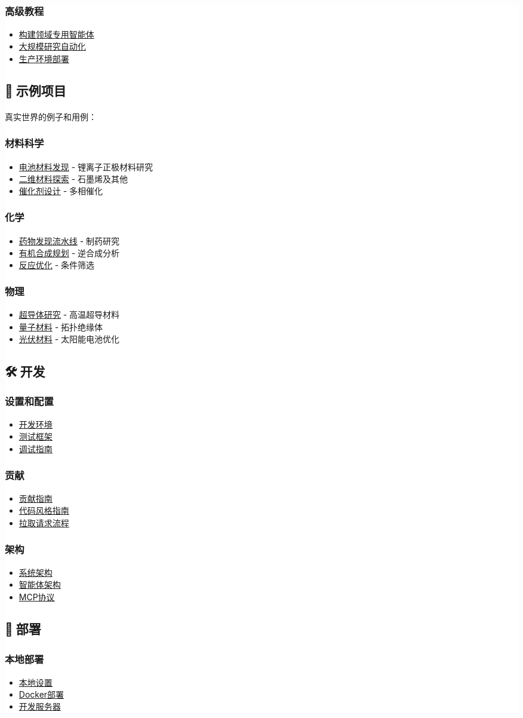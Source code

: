 ### 高级教程
- [构建领域专用智能体](tutorials/domain-specific-agents.md)
- [大规模研究自动化](tutorials/research-automation.md)
- [生产环境部署](tutorials/production-deployment.md)

## 🔬 示例项目

真实世界的例子和用例：

### 材料科学
- [电池材料发现](samples/battery-materials.md) - 锂离子正极材料研究
- [二维材料探索](samples/2d-materials.md) - 石墨烯及其他
- [催化剂设计](samples/catalyst-design.md) - 多相催化

### 化学
- [药物发现流水线](samples/drug-discovery.md) - 制药研究
- [有机合成规划](samples/synthesis-planning.md) - 逆合成分析
- [反应优化](samples/reaction-optimization.md) - 条件筛选

### 物理
- [超导体研究](samples/superconductors.md) - 高温超导材料
- [量子材料](samples/quantum-materials.md) - 拓扑绝缘体
- [光伏材料](samples/photovoltaics.md) - 太阳能电池优化

## 🛠️ 开发

### 设置和配置
- [开发环境](development/environment-setup.md)
- [测试框架](development/testing.md)
- [调试指南](development/debugging.md)

### 贡献
- [贡献指南](contributing/guidelines.md)
- [代码风格指南](contributing/code-style.md)
- [拉取请求流程](contributing/pull-requests.md)

### 架构
- [系统架构](architecture/system-overview.md)
- [智能体架构](architecture/agent-system.md)
- [MCP协议](architecture/mcp-protocol.md)

## 🚀 部署

### 本地部署
- [本地设置](deployment/local-setup.md)
- [Docker部署](deployment/docker.md)
- [开发服务器](deployment/dev-server.md)
